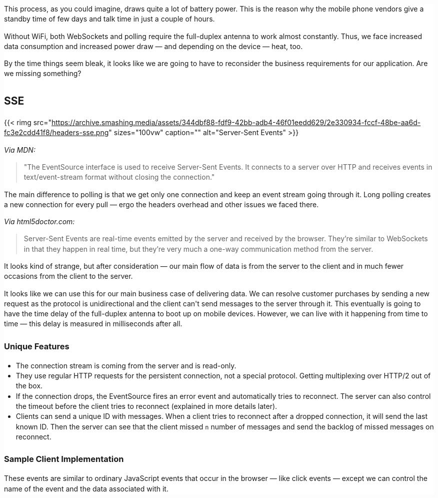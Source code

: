 This process, as you could imagine, draws quite a lot of battery power. This is the reason why the mobile phone vendors give a standby time of few days and talk time in just a couple of hours.

Without WiFi, both WebSockets and polling require the full-duplex antenna to work almost constantly. Thus, we face increased data consumption and increased power draw &mdash; and depending on the device &mdash; heat, too.

By the time things seem bleak, it looks like we are going to have to reconsider the business requirements for our application. Are we missing something?

## SSE

{{< rimg src="https://archive.smashing.media/assets/344dbf88-fdf9-42bb-adb4-46f01eedd629/2e330934-fccf-48be-aa6d-fc3e2cdd41f8/headers-sse.png" sizes="100vw" caption="" alt="Server-Sent Events" >}}

*Via MDN:*

>"The EventSource interface is used to receive Server-Sent Events. It connects to a server over HTTP and receives events in text/event-stream format without closing the connection."

The main difference to polling is that we get only one connection and keep an event stream going through it. Long polling creates a new connection for every pull &mdash; ergo the headers overhead and other issues we faced there.

*Via html5doctor.com:*

<blockquote>Server-Sent Events are real-time events emitted by the server and received by the browser. They’re similar to WebSockets in that they happen in real time, but they’re very much a one-way communication method from the server.</blockquote>

It looks kind of strange, but after consideration &mdash; our main flow of data is from the server to the client and in much fewer occasions from the client to the server.

It looks like we can use this for our main business case of delivering data. We can resolve customer purchases by sending a new request as the protocol is unidirectional and the client can't send messages to the server through it. This eventually is going to have the time delay of the full-duplex antenna to boot up on mobile devices. However, we can live with it happening from time to time &mdash; this delay is measured in milliseconds after all.

### Unique Features

- The connection stream is coming from the server and is read-only.
- They use regular HTTP requests for the persistent connection, not a special protocol. Getting multiplexing over HTTP/2 out of the box.
- If the connection drops, the EventSource fires an error event and automatically tries to reconnect. The server can also control the timeout before the client tries to reconnect (explained in more details later).
- Clients can send a unique ID with messages. When a client tries to reconnect after a dropped connection, it will send the last known ID. Then the server can see that the client missed `n` number of messages and send the backlog of missed messages on reconnect.

### Sample Client Implementation

These events are similar to ordinary JavaScript events that occur in the browser &mdash; like click events &mdash; except we can control the name of the event and the data associated with it.
